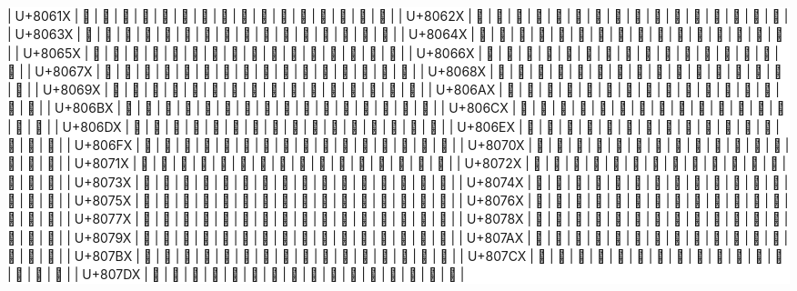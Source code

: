 | U+8061X | &#x80610; | &#x80611; | &#x80612; | &#x80613; | &#x80614; | &#x80615; | &#x80616; | &#x80617; | &#x80618; | &#x80619; | &#x8061A; | &#x8061B; | &#x8061C; | &#x8061D; | &#x8061E; | &#x8061F; |
| U+8062X | &#x80620; | &#x80621; | &#x80622; | &#x80623; | &#x80624; | &#x80625; | &#x80626; | &#x80627; | &#x80628; | &#x80629; | &#x8062A; | &#x8062B; | &#x8062C; | &#x8062D; | &#x8062E; | &#x8062F; |
| U+8063X | &#x80630; | &#x80631; | &#x80632; | &#x80633; | &#x80634; | &#x80635; | &#x80636; | &#x80637; | &#x80638; | &#x80639; | &#x8063A; | &#x8063B; | &#x8063C; | &#x8063D; | &#x8063E; | &#x8063F; |
| U+8064X | &#x80640; | &#x80641; | &#x80642; | &#x80643; | &#x80644; | &#x80645; | &#x80646; | &#x80647; | &#x80648; | &#x80649; | &#x8064A; | &#x8064B; | &#x8064C; | &#x8064D; | &#x8064E; | &#x8064F; |
| U+8065X | &#x80650; | &#x80651; | &#x80652; | &#x80653; | &#x80654; | &#x80655; | &#x80656; | &#x80657; | &#x80658; | &#x80659; | &#x8065A; | &#x8065B; | &#x8065C; | &#x8065D; | &#x8065E; | &#x8065F; |
| U+8066X | &#x80660; | &#x80661; | &#x80662; | &#x80663; | &#x80664; | &#x80665; | &#x80666; | &#x80667; | &#x80668; | &#x80669; | &#x8066A; | &#x8066B; | &#x8066C; | &#x8066D; | &#x8066E; | &#x8066F; |
| U+8067X | &#x80670; | &#x80671; | &#x80672; | &#x80673; | &#x80674; | &#x80675; | &#x80676; | &#x80677; | &#x80678; | &#x80679; | &#x8067A; | &#x8067B; | &#x8067C; | &#x8067D; | &#x8067E; | &#x8067F; |
| U+8068X | &#x80680; | &#x80681; | &#x80682; | &#x80683; | &#x80684; | &#x80685; | &#x80686; | &#x80687; | &#x80688; | &#x80689; | &#x8068A; | &#x8068B; | &#x8068C; | &#x8068D; | &#x8068E; | &#x8068F; |
| U+8069X | &#x80690; | &#x80691; | &#x80692; | &#x80693; | &#x80694; | &#x80695; | &#x80696; | &#x80697; | &#x80698; | &#x80699; | &#x8069A; | &#x8069B; | &#x8069C; | &#x8069D; | &#x8069E; | &#x8069F; |
| U+806AX | &#x806A0; | &#x806A1; | &#x806A2; | &#x806A3; | &#x806A4; | &#x806A5; | &#x806A6; | &#x806A7; | &#x806A8; | &#x806A9; | &#x806AA; | &#x806AB; | &#x806AC; | &#x806AD; | &#x806AE; | &#x806AF; |
| U+806BX | &#x806B0; | &#x806B1; | &#x806B2; | &#x806B3; | &#x806B4; | &#x806B5; | &#x806B6; | &#x806B7; | &#x806B8; | &#x806B9; | &#x806BA; | &#x806BB; | &#x806BC; | &#x806BD; | &#x806BE; | &#x806BF; |
| U+806CX | &#x806C0; | &#x806C1; | &#x806C2; | &#x806C3; | &#x806C4; | &#x806C5; | &#x806C6; | &#x806C7; | &#x806C8; | &#x806C9; | &#x806CA; | &#x806CB; | &#x806CC; | &#x806CD; | &#x806CE; | &#x806CF; |
| U+806DX | &#x806D0; | &#x806D1; | &#x806D2; | &#x806D3; | &#x806D4; | &#x806D5; | &#x806D6; | &#x806D7; | &#x806D8; | &#x806D9; | &#x806DA; | &#x806DB; | &#x806DC; | &#x806DD; | &#x806DE; | &#x806DF; |
| U+806EX | &#x806E0; | &#x806E1; | &#x806E2; | &#x806E3; | &#x806E4; | &#x806E5; | &#x806E6; | &#x806E7; | &#x806E8; | &#x806E9; | &#x806EA; | &#x806EB; | &#x806EC; | &#x806ED; | &#x806EE; | &#x806EF; |
| U+806FX | &#x806F0; | &#x806F1; | &#x806F2; | &#x806F3; | &#x806F4; | &#x806F5; | &#x806F6; | &#x806F7; | &#x806F8; | &#x806F9; | &#x806FA; | &#x806FB; | &#x806FC; | &#x806FD; | &#x806FE; | &#x806FF; |
| U+8070X | &#x80700; | &#x80701; | &#x80702; | &#x80703; | &#x80704; | &#x80705; | &#x80706; | &#x80707; | &#x80708; | &#x80709; | &#x8070A; | &#x8070B; | &#x8070C; | &#x8070D; | &#x8070E; | &#x8070F; |
| U+8071X | &#x80710; | &#x80711; | &#x80712; | &#x80713; | &#x80714; | &#x80715; | &#x80716; | &#x80717; | &#x80718; | &#x80719; | &#x8071A; | &#x8071B; | &#x8071C; | &#x8071D; | &#x8071E; | &#x8071F; |
| U+8072X | &#x80720; | &#x80721; | &#x80722; | &#x80723; | &#x80724; | &#x80725; | &#x80726; | &#x80727; | &#x80728; | &#x80729; | &#x8072A; | &#x8072B; | &#x8072C; | &#x8072D; | &#x8072E; | &#x8072F; |
| U+8073X | &#x80730; | &#x80731; | &#x80732; | &#x80733; | &#x80734; | &#x80735; | &#x80736; | &#x80737; | &#x80738; | &#x80739; | &#x8073A; | &#x8073B; | &#x8073C; | &#x8073D; | &#x8073E; | &#x8073F; |
| U+8074X | &#x80740; | &#x80741; | &#x80742; | &#x80743; | &#x80744; | &#x80745; | &#x80746; | &#x80747; | &#x80748; | &#x80749; | &#x8074A; | &#x8074B; | &#x8074C; | &#x8074D; | &#x8074E; | &#x8074F; |
| U+8075X | &#x80750; | &#x80751; | &#x80752; | &#x80753; | &#x80754; | &#x80755; | &#x80756; | &#x80757; | &#x80758; | &#x80759; | &#x8075A; | &#x8075B; | &#x8075C; | &#x8075D; | &#x8075E; | &#x8075F; |
| U+8076X | &#x80760; | &#x80761; | &#x80762; | &#x80763; | &#x80764; | &#x80765; | &#x80766; | &#x80767; | &#x80768; | &#x80769; | &#x8076A; | &#x8076B; | &#x8076C; | &#x8076D; | &#x8076E; | &#x8076F; |
| U+8077X | &#x80770; | &#x80771; | &#x80772; | &#x80773; | &#x80774; | &#x80775; | &#x80776; | &#x80777; | &#x80778; | &#x80779; | &#x8077A; | &#x8077B; | &#x8077C; | &#x8077D; | &#x8077E; | &#x8077F; |
| U+8078X | &#x80780; | &#x80781; | &#x80782; | &#x80783; | &#x80784; | &#x80785; | &#x80786; | &#x80787; | &#x80788; | &#x80789; | &#x8078A; | &#x8078B; | &#x8078C; | &#x8078D; | &#x8078E; | &#x8078F; |
| U+8079X | &#x80790; | &#x80791; | &#x80792; | &#x80793; | &#x80794; | &#x80795; | &#x80796; | &#x80797; | &#x80798; | &#x80799; | &#x8079A; | &#x8079B; | &#x8079C; | &#x8079D; | &#x8079E; | &#x8079F; |
| U+807AX | &#x807A0; | &#x807A1; | &#x807A2; | &#x807A3; | &#x807A4; | &#x807A5; | &#x807A6; | &#x807A7; | &#x807A8; | &#x807A9; | &#x807AA; | &#x807AB; | &#x807AC; | &#x807AD; | &#x807AE; | &#x807AF; |
| U+807BX | &#x807B0; | &#x807B1; | &#x807B2; | &#x807B3; | &#x807B4; | &#x807B5; | &#x807B6; | &#x807B7; | &#x807B8; | &#x807B9; | &#x807BA; | &#x807BB; | &#x807BC; | &#x807BD; | &#x807BE; | &#x807BF; |
| U+807CX | &#x807C0; | &#x807C1; | &#x807C2; | &#x807C3; | &#x807C4; | &#x807C5; | &#x807C6; | &#x807C7; | &#x807C8; | &#x807C9; | &#x807CA; | &#x807CB; | &#x807CC; | &#x807CD; | &#x807CE; | &#x807CF; |
| U+807DX | &#x807D0; | &#x807D1; | &#x807D2; | &#x807D3; | &#x807D4; | &#x807D5; | &#x807D6; | &#x807D7; | &#x807D8; | &#x807D9; | &#x807DA; | &#x807DB; | &#x807DC; | &#x807DD; | &#x807DE; | &#x807DF; |